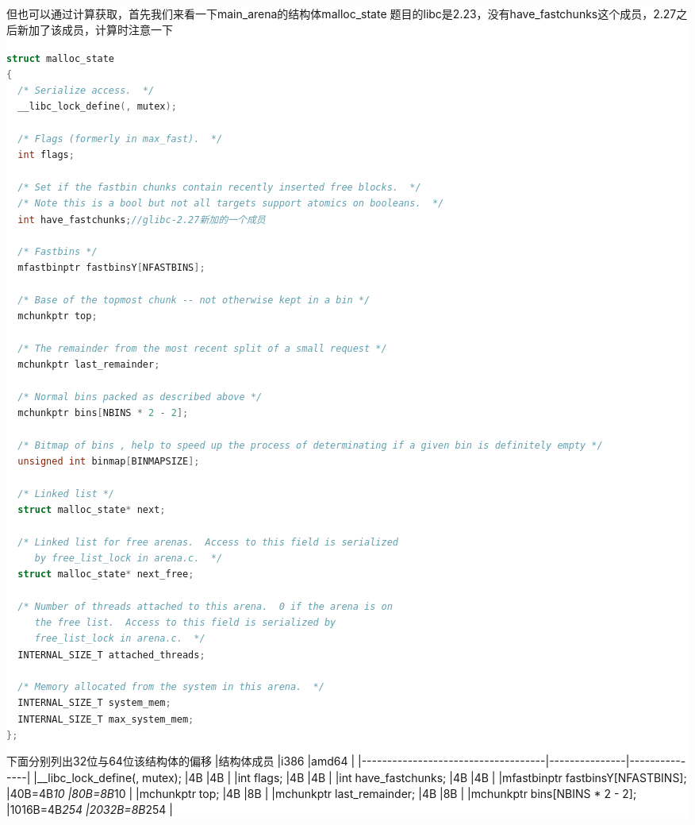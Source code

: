 但也可以通过计算获取，首先我们来看一下main_arena的结构体malloc_state
题目的libc是2.23，没有have_fastchunks这个成员，2.27之后新加了该成员，计算时注意一下
```c
struct malloc_state
{
  /* Serialize access.  */
  __libc_lock_define(, mutex);

  /* Flags (formerly in max_fast).  */
  int flags;

  /* Set if the fastbin chunks contain recently inserted free blocks.  */
  /* Note this is a bool but not all targets support atomics on booleans.  */
  int have_fastchunks;//glibc-2.27新加的一个成员

  /* Fastbins */
  mfastbinptr fastbinsY[NFASTBINS];

  /* Base of the topmost chunk -- not otherwise kept in a bin */
  mchunkptr top;

  /* The remainder from the most recent split of a small request */
  mchunkptr last_remainder;

  /* Normal bins packed as described above */
  mchunkptr bins[NBINS * 2 - 2];

  /* Bitmap of bins , help to speed up the process of determinating if a given bin is definitely empty */
  unsigned int binmap[BINMAPSIZE];

  /* Linked list */
  struct malloc_state* next;

  /* Linked list for free arenas.  Access to this field is serialized
     by free_list_lock in arena.c.  */
  struct malloc_state* next_free;

  /* Number of threads attached to this arena.  0 if the arena is on
     the free list.  Access to this field is serialized by
     free_list_lock in arena.c.  */
  INTERNAL_SIZE_T attached_threads;

  /* Memory allocated from the system in this arena.  */
  INTERNAL_SIZE_T system_mem;
  INTERNAL_SIZE_T max_system_mem;
};
```

下面分别列出32位与64位该结构体的偏移
|结构体成员                           |i386           |amd64          |
|------------------------------------|---------------|---------------|
|__libc_lock_define(, mutex);        |4B             |4B             |
|int flags;                          |4B             |4B             |
|int have_fastchunks;                |4B             |4B             |
|mfastbinptr fastbinsY[NFASTBINS];   |40B=4B*10      |80B=8B*10      |
|mchunkptr top;                      |4B             |8B             |
|mchunkptr last_remainder;           |4B             |8B             |
|mchunkptr bins[NBINS * 2 - 2];      |1016B=4B*254   |2032B=8B*254   |